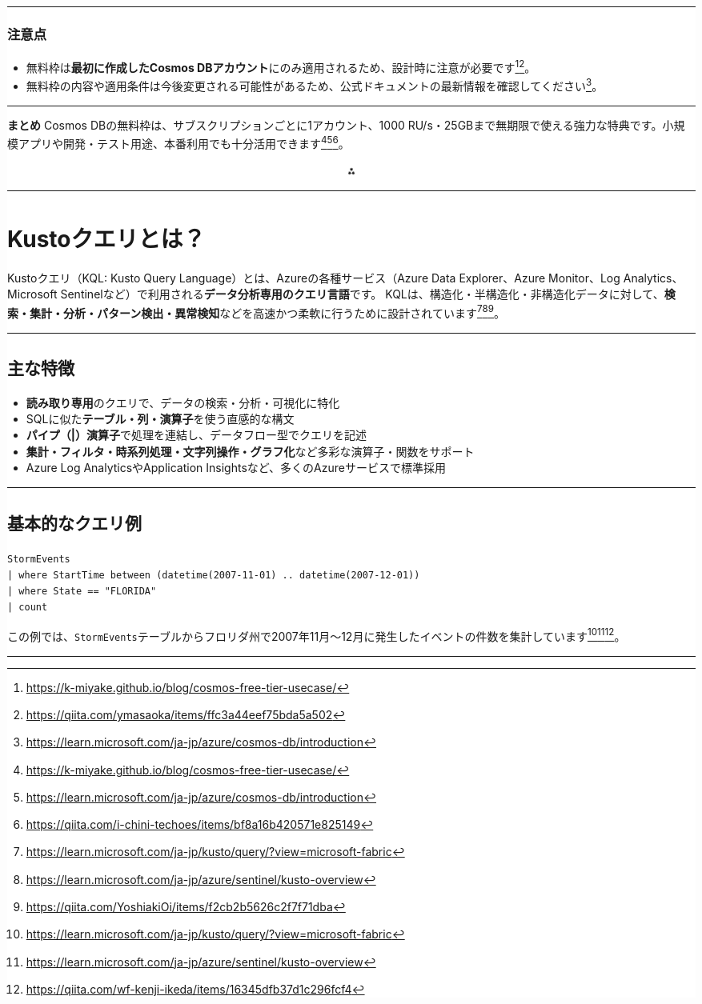 
---

### 注意点

- 無料枠は**最初に作成したCosmos DBアカウント**にのみ適用されるため、設計時に注意が必要です[^5_5][^5_1]。
- 無料枠の内容や適用条件は今後変更される可能性があるため、公式ドキュメントの最新情報を確認してください[^5_8]。

---

**まとめ**
Cosmos DBの無料枠は、サブスクリプションごとに1アカウント、1000 RU/s・25GBまで無期限で使える強力な特典です。小規模アプリや開発・テスト用途、本番利用でも十分活用できます[^5_5][^5_8][^5_4]。

<div style="text-align: center">⁂</div>

[^5_1]: https://qiita.com/ymasaoka/items/ffc3a44eef75bda5a502

[^5_2]: https://tech-blog.cloud-config.jp/2020-03-18-azure-cosmos-db-free-tier/

[^5_3]: https://www.ai-souken.com/article/azure-cosmos-db-overview

[^5_4]: https://qiita.com/i-chini-techoes/items/bf8a16b420571e825149

[^5_5]: https://k-miyake.github.io/blog/cosmos-free-tier-usecase/

[^5_6]: https://www.fenet.jp/infla/column/server/cosmos-dbって何？その特徴6つや他dbとの違いを解説/

[^5_7]: https://ascii.jp/elem/000/004/007/4007713/

[^5_8]: https://learn.microsoft.com/ja-jp/azure/cosmos-db/introduction

[^5_9]: https://www.kuix.co.jp/da-sys/?p=1529


---

# Kustoクエリとは？

Kustoクエリ（KQL: Kusto Query Language）とは、Azureの各種サービス（Azure Data Explorer、Azure Monitor、Log Analytics、Microsoft Sentinelなど）で利用される**データ分析専用のクエリ言語**です。
KQLは、構造化・半構造化・非構造化データに対して、**検索・集計・分析・パターン検出・異常検知**などを高速かつ柔軟に行うために設計されています[^6_1][^6_5][^6_2]。

---

## 主な特徴

- **読み取り専用**のクエリで、データの検索・分析・可視化に特化
- SQLに似た**テーブル・列・演算子**を使う直感的な構文
- **パイプ（|）演算子**で処理を連結し、データフロー型でクエリを記述
- **集計・フィルタ・時系列処理・文字列操作・グラフ化**など多彩な演算子・関数をサポート
- Azure Log AnalyticsやApplication Insightsなど、多くのAzureサービスで標準採用

---

## 基本的なクエリ例

```kusto
StormEvents
| where StartTime between (datetime(2007-11-01) .. datetime(2007-12-01))
| where State == "FLORIDA"
| count
```

この例では、`StormEvents`テーブルからフロリダ州で2007年11月〜12月に発生したイベントの件数を集計しています[^6_1][^6_5][^6_7]。

---


[^1_1]: https://learn.microsoft.com/ja-jp/azure/architecture/web-apps/serverless/architectures/web-app
[^1_2]: https://zenn.dev/headwaters/articles/f343dbf79c8de9
[^1_3]: https://qiita.com/s-nagumo/items/f09b3c567050fc042634
[^1_4]: https://zenn.dev/falcode/books/f842a997cc4ae0/viewer/f4ddad
[^1_5]: https://jp.linkedin.com/learning/azure-functions-essential-training/2841228
[^1_6]: https://www.issoh.co.jp/tech/details/3175/
[^1_7]: https://qiita.com/TsuyoshiUshio@github/items/200abbd218c800136773
[^1_8]: https://zenn.dev/yamaday/articles/azure-static-web-apps-clarity
[^1_9]: https://learn.microsoft.com/ja-jp/azure/developer/javascript/how-to/with-web-app/static-web-app-with-swa-cli/introduction
[^1_10]: https://www.cloud-for-all.com/azure/blog/what-are-azure-functions
[^1_11]: https://esg.teldevice.co.jp/iot/azure/column/column37.html
[^1_12]: https://www.zead.co.jp/column/azure-app-service/
[^1_13]: https://ic-solution.jp/blog/serverless-appropriate
[^1_14]: https://learn.microsoft.com/ja-jp/azure/azure-functions/deployment-zip-push
[^1_15]: https://docs.github.com/ja/actions/use-cases-and-examples/deploying/deploying-to-azure-static-web-app
[^1_16]: https://www.cresco.co.jp/blog/entry/23364.html
[^1_17]: https://qiita.com/gsy0911/items/61198607476ac686ce6f
[^1_18]: https://learn.microsoft.com/ja-jp/azure/static-web-apps/get-started-portal
[^1_19]: https://licensecounter.jp/azure/blog/ai/azureappservice-webapps.html
[^1_20]: https://zenn.dev/headwaters/articles/fd819f69c60270
[^1_21]: https://learn.microsoft.com/ja-jp/azure/static-web-apps/getting-started
[^1_22]: https://learn.microsoft.com/ja-jp/azure/static-web-apps/add-api
[^1_23]: https://licensecounter.jp/azure/blog/azure-basic-knowledge/azure-functions.html
[^1_24]: https://qiita.com/NovanMondon/items/b25ba54e0b7533e02219
[^1_25]: https://learn.microsoft.com/ja-jp/azure/azure-functions/functions-deployment-technologies
[^1_26]: https://learn.microsoft.com/ja-jp/azure/azure-functions/functions-bindings-event-hubs-trigger
[^1_27]: https://learn.microsoft.com/ja-jp/azure/app-service/manage-automatic-scaling
[^1_28]: https://www.rworks.jp/cloud/azure/azure-column/azure-entry/24384/
[^1_29]: https://qiita.com/komiyasa/items/c9c18e36d64d773276c3
[^1_30]: https://azure.microsoft.com/ja-jp/products/app-service/static
[^1_31]: https://www.techfirm.co.jp/blog/serverlessarchitecture
[^1_32]: https://azure.github.io/jpazpaas/2024/02/22/Azure-functions-trigger-and-binding-series-eventhubs.html
[^1_33]: https://learn.microsoft.com/ja-jp/shows/learn-tv-static-web-apps-code-to-scale/
[^1_34]: https://zenn.dev/ncdc/articles/20f9e92441b9e8
[^1_35]: https://learn.microsoft.com/ja-jp/azure/azure-functions/functions-bindings-event-grid-trigger
[^1_36]: https://www.idaten.ne.jp/portal/page/out/secolumn/multicloud/column044.html
[^1_37]: https://qiita.com/yuhattor/items/f7b2aec5211951dd7622
[^1_38]: https://tech-blog.cloud-config.jp/2021-09-07-azure-functions-tips
[^1_39]: https://qiita.com/ussvgr/items/b5c827f9dc7ec145895f
[^1_40]: https://en-ambi.com/itcontents/entry/2019/11/19/103000/
[^1_41]: https://learn.microsoft.com/ja-jp/azure/azure-functions/functions-best-practices
[^1_42]: https://qiita.com/hiro10149084/items/7300a2e74abd0083973e
[^1_43]: https://www.sigmact.com/updated/azure/security/
[^1_44]: https://zenn.dev/sakojun/articles/20210529-azure-functions
[^1_45]: https://withwonder.co.jp/blog/azure-static-web-apps-entra-id/
[^1_46]: https://qiita.com/takanorig/items/3a3a0b43b5be5b4a124f
[^1_47]: https://learn.microsoft.com/ja-jp/azure/azure-functions/storage-considerations
[^1_48]: https://www.rworks.jp/cloud/azure/azure-column/azure-entry/28706/
[^1_49]: https://payproglobal.com/ja/回答トピック/サーバーレスコンピューティング/
[^1_50]: https://www.rworks.jp/cloud/azure/azure-column/azure-entry/27492/
[^1_51]: https://business.ntt-east.co.jp/content/cloudsolution/column-414.html
[^1_52]: https://azure.microsoft.com/ja-jp/solutions/serverless
[^1_53]: https://learn.microsoft.com/ja-jp/azure/architecture/web-apps/
[^1_54]: https://learn.microsoft.com/ja-jp/azure/synapse-analytics/sql/best-practices-serverless-sql-pool
[^2_1]: https://learn.microsoft.com/en-us/azure/static-web-apps/getting-started
[^2_2]: https://www.cmarix.com/blog/how-to-build-a-serverless-web-app-in-azure/
[^2_3]: https://learn.microsoft.com/en-us/azure/static-web-apps/functions-bring-your-own
[^2_4]: https://learn.microsoft.com/en-us/samples/azure-samples/durable-functions-order-processing/durable-func-order-processing/
[^2_5]: https://learn.microsoft.com/en-us/azure/azure-monitor/app/app-insights-overview
[^2_6]: https://johnnyreilly.com/application-insights-bicep-azure-static-web-apps
[^2_7]: https://learn.microsoft.com/en-us/azure/azure-functions/durable/durable-functions-overview
[^2_8]: https://learn.microsoft.com/ja-jp/azure/azure-functions/durable/durable-functions-overview
[^2_9]: https://blog.nashtechglobal.com/orchestrating-workflows-with-net-8-durable-functions/
[^2_10]: https://pisquare.fr/how-to-build-your-first-serverless-web-application-on-azure/
[^2_11]: https://learn.microsoft.com/en-us/azure/static-web-apps/add-api
[^2_12]: https://www.youtube.com/watch?v=MQdIiJh6AGc
[^2_13]: https://github.com/Azure-Samples/serverless-web-application
[^2_14]: https://learn.microsoft.com/en-us/azure/static-web-apps/apis-functions
[^2_15]: https://github.com/Azure-Samples/azure-search-static-web-app
[^2_16]: https://nordicapis.com/how-to-build-a-serverless-web-app-with-azure-functions-and-rapidapi/
[^2_17]: https://learn.microsoft.com/ja-jp/azure/static-web-apps/add-api
[^2_18]: https://help.qlik.com/talend/en-US/api-portal-deployment-guide/Cloud/azure-static-web-apps-deployment
[^2_19]: https://www.tatvasoft.com/blog/serverless-web-application-in-azure/
[^2_20]: https://qiita.com/y__saito/items/7c78893eaf2af6ecd301
[^2_21]: https://www.youtube.com/watch?v=iE7HuRX_Da8
[^2_22]: https://learn.microsoft.com/ja-jp/azure/azure-functions/durable/
[^2_23]: https://blog.xeynergy.com/mastering-workflows-with-azure-durable-functions-a-guide-to-simplicity-4ce097dbfd9b
[^2_24]: https://dev.to/azure/durable-functions-stateful-long-running-functions-in-serverless-part-i-5bm
[^2_25]: https://learn.microsoft.com/ja-jp/azure/azure-functions/durable/durable-functions-isolated-create-first-csharp
[^2_26]: https://www.youtube.com/watch?v=-zsWfa4LfVY
[^2_27]: https://learn.microsoft.com/en-us/azure/azure-functions/durable/
[^2_28]: https://dev.to/florianlenz/azure-durable-task-scheduler-advantages-for-durable-functions-2944
[^2_29]: https://www.youtube.com/live/ttfSvYiS83A
[^2_30]: https://gotocph.com/2024/sessions/3234/azure-durable-functions-for-developers-developing-and-solving-complex-event-driven-workflows
[^2_31]: https://github.com/MicrosoftDocs/azure-docs/blob/main/articles/azure-functions/monitor-functions.md
[^2_32]: https://learn.microsoft.com/en-us/azure/static-web-apps/monitor
[^2_33]: https://www.youtube.com/watch?v=-9unw5kfx_o
[^2_34]: https://www.site24x7.com/help/azure/functions.html
[^2_35]: https://www.isjw.uk/post/azure/static-webapp-monitoring/
[^2_36]: https://learn.microsoft.com/en-us/azure/azure-monitor/app/usage
[^2_37]: https://learn.microsoft.com/ja-jp/azure/azure-functions/configure-monitoring
[^2_38]: https://learn.microsoft.com/ja-jp/azure/static-web-apps/monitor
[^2_39]: https://learn.microsoft.com/ja-jp/azure/azure-monitor/app/monitor-functions
[^2_40]: http://www.kentsu.website/ja/posts/2023/hugo_appinsights/
[^2_41]: https://docs.azure.cn/en-us/azure-functions/monitor-functions
[^2_42]: https://johnnyreilly.com/bicep-link-azure-application-insights-to-static-web-apps
[^2_43]: https://learn.microsoft.com/en-us/azure/static-web-apps/get-started-portal
[^2_44]: https://learn.microsoft.com/en-us/azure/static-web-apps/configuration
[^2_45]: https://github.com/microsoft/static-web-apps-examples
[^2_46]: https://learn.microsoft.com/en-us/azure/static-web-apps/build-configuration
[^2_47]: https://dev.to/jeptoo/building-your-first-static-web-app-on-azure-a-step-by-step-guide-35d3
[^2_48]: https://github.com/jochenvw/azure-durable-functions-examples
[^2_49]: https://github.com/sonusathyadas/azure-durable-functions-tutorial
[^2_50]: https://www.youtube.com/watch?v=dZsp18GZ16w
[^2_51]: https://techcommunity.microsoft.com/blog/appsonazureblog/azure-durable-functions-faas-for-stateful-logic-and-complex-workflows/4238858
[^2_52]: https://learn.microsoft.com/en-us/azure/app-service/monitor-app-service
[^2_53]: https://azure.microsoft.com/ja-jp/blog/optimize-your-apps-for-your-business-with-azure-application-insights/
[^2_54]: https://docs.datadoghq.com/serverless/azure_app_services/
[^2_55]: https://www.youtube.com/watch?v=A0jAeGf2zUQ
[^2_56]: https://turbo360.com/blog/azure-functions-monitoring
[^2_57]: https://turbo360.com/blog/how-to-configure-monitoring-and-alerts-for-azure-app-service
[^3_1]: https://learn.microsoft.com/ja-jp/azure/static-web-apps/getting-started
[^3_2]: https://qiita.com/i-chini-techoes/items/f94b2fc0dd0e5928a006
[^3_3]: https://learn.microsoft.com/en-us/azure/static-web-apps/get-started-portal
[^3_4]: https://learn.microsoft.com/en-us/azure/static-web-apps/add-api
[^3_5]: https://dev.to/gkarwchan/deploy-a-single-page-application-to-azure-static-website-using-cicd-and-cli-3o7b
[^3_6]: https://qiita.com/s-nagumo/items/f09b3c567050fc042634
[^3_7]: https://learn.microsoft.com/en-us/azure/static-web-apps/getting-started
[^3_8]: https://zenn.dev/supino0017/articles/3210acbb22544a
[^3_9]: https://learn.microsoft.com/ja-jp/azure/static-web-apps/add-api
[^3_10]: https://learn.microsoft.com/en-us/azure/static-web-apps/getting-started
[^3_11]: https://learn.microsoft.com/ja-jp/azure/static-web-apps/overview
[^3_12]: https://learn.microsoft.com/ja-jp/azure/static-web-apps/configuration
[^3_13]: https://learn.microsoft.com/ja-jp/azure/developer/javascript/how-to/with-web-app/static-web-app-with-swa-cli/introduction
[^3_14]: https://learn.microsoft.com/en-us/azure/static-web-apps/get-started-portal
[^3_15]: https://learn.microsoft.com/ja-jp/azure/static-web-apps/deploy-web-framework
[^3_16]: https://www.idaten.ne.jp/portal/page/out/secolumn/multicloud/column044.html
[^3_17]: https://learn.microsoft.com/ja-jp/azure/static-web-apps/custom-domain
[^3_18]: https://learn.microsoft.com/en-us/azure/static-web-apps/configuration
[^3_19]: https://zenn.dev/drumath2237/articles/232753174cb952
[^3_20]: https://neon.tech/guides/azure-todo-static-web-app
[^3_21]: https://learn.microsoft.com/ja-jp/training/modules/publish-static-web-app-api-preview-url/
[^3_22]: https://qreat.tech/2895/
[^3_23]: https://docs.commercetools.com/merchant-center-customizations/deployment/azure-static-web-apps
[^3_24]: https://dev.to/jeptoo/building-your-first-static-web-app-on-azure-a-step-by-step-guide-35d3
[^3_25]: https://zenn.dev/tk_hamaguchi/articles/83ee81a896f401
[^3_26]: https://learn.microsoft.com/en-us/azure/static-web-apps/publish-bicep
[^3_27]: https://www.youtube.com/watch?v=jnwRpEM6GR8
[^3_28]: https://github.com/gbaeke/az-static-web-app
[^3_29]: https://qiita.com/s-nagumo/items/3eea64da5fdac0df7038
[^3_30]: https://learn.microsoft.com/en-us/azure/developer/javascript/how-to/create-static-web-app
[^3_31]: https://learn.microsoft.com/ja-jp/azure/static-web-apps/get-started-portal
[^3_32]: https://learn.microsoft.com/ja-jp/azure/static-web-apps/local-development
[^3_33]: https://b3id.jp/portal/page/out/secolumn/multicloud/column041.html
[^3_34]: https://docs.github.com/en/enterprise-server@3.13/actions/use-cases-and-examples/deploying/deploying-to-azure-static-web-app
[^3_35]: https://github.com/microsoft/static-web-apps-examples
[^3_36]: https://learn.microsoft.com/en-us/azure/static-web-apps/deploy-web-framework
[^3_37]: https://github.com/bbachi/react-azure-static-web-app
[^4_1]: https://learn.microsoft.com/ja-jp/azure/static-web-apps/add-mongoose
[^4_2]: https://learn.microsoft.com/ja-jp/azure/static-web-apps/database-azure-cosmos-db
[^4_3]: https://jamstack.jp/blog/azure_payjp/
[^4_4]: https://tech-lab.sios.jp/archives/44424
[^4_5]: https://www.issoh.co.jp/tech/details/3175/
[^4_6]: https://github.com/zengeeks/b2c-swa-handson/blob/main/docs/setup-cosmos-db.md
[^4_7]: https://zenn.dev/ncdc/articles/20f9e92441b9e8
[^4_8]: https://learn.microsoft.com/ja-jp/azure/static-web-apps/database-overview
[^4_9]: https://learn.microsoft.com/ja-jp/azure/static-web-apps/database-configuration
[^4_10]: https://qiita.com/s-nagumo/items/aad108e607be2297ad87
[^4_11]: https://qiita.com/takatoshiinaoka/items/fd7c0a4a53b4badd7c4f
[^6_1]: https://learn.microsoft.com/ja-jp/kusto/query/?view=microsoft-fabric
[^6_2]: https://qiita.com/YoshiakiOi/items/f2cb2b5626c2f7f71dba
[^6_3]: https://zenn.dev/e99h2121/articles/azure-kusto-first
[^6_4]: https://learn.microsoft.com/ja-jp/kusto/query/tutorials/learn-common-operators?view=microsoft-fabric
[^6_5]: https://learn.microsoft.com/ja-jp/azure/sentinel/kusto-overview
[^6_6]: https://learn.microsoft.com/ja-jp/training/modules/write-first-query-kusto-query-language/
[^6_7]: https://qiita.com/wf-kenji-ikeda/items/16345dfb37d1c296fcf4
[^6_8]: https://zenn.dev/choeurtap/articles/8f66691e51306f
[^6_9]: https://learn.microsoft.com/ja-jp/training/modules/explore-fundamentals-kql/
[^6_10]: https://learn.microsoft.com/ja-jp/kusto/query/datatypes-string-operators?view=microsoft-fabric